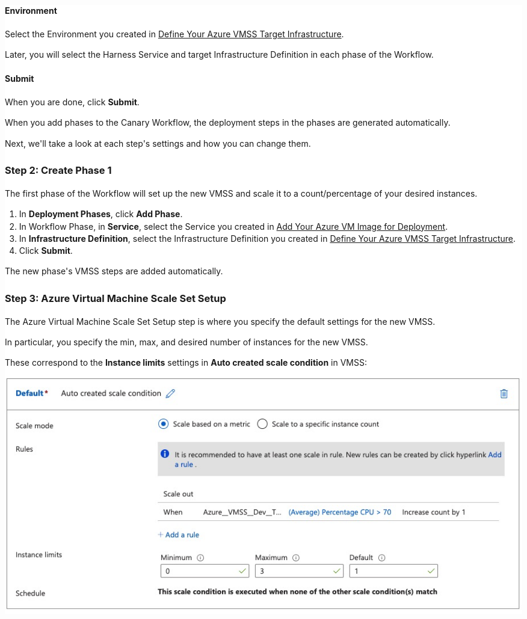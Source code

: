 #### Environment

Select the Environment you created in [Define Your Azure VMSS Target Infrastructure](define-your-azure-vmss-target-infrastructure.md).

Later, you will select the Harness Service and target Infrastructure Definition in each phase of the Workflow.

#### Submit

When you are done, click **Submit**.

When you add phases to the Canary Workflow, the deployment steps in the phases are generated automatically.

Next, we'll take a look at each step's settings and how you can change them.

### Step 2: Create Phase 1

The first phase of the Workflow will set up the new VMSS and scale it to a count/percentage of your desired instances.

1. In **Deployment Phases**, click **Add Phase**.
2. In Workflow Phase, in **Service**, select the Service you created in [Add Your Azure VM Image for Deployment](add-your-azure-vm-image-for-deployment.md).
3. In **Infrastructure Definition**, select the Infrastructure Definition you created in [Define Your Azure VMSS Target Infrastructure](define-your-azure-vmss-target-infrastructure.md).
4. Click **Submit**.

The new phase's VMSS steps are added automatically.

### Step 3: Azure Virtual Machine Scale Set Setup

The Azure Virtual Machine Scale Set Setup step is where you specify the default settings for the new VMSS.

In particular, you specify the min, max, and desired number of instances for the new VMSS.

These correspond to the **Instance limits** settings in **Auto created scale condition** in VMSS:

![](./static/create-an-azure-vmss-canary-deployment-11.png)

